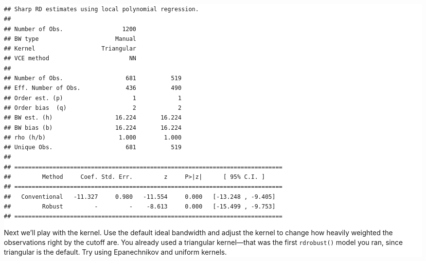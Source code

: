     ## Sharp RD estimates using local polynomial regression.
    ## 
    ## Number of Obs.                 1200
    ## BW type                      Manual
    ## Kernel                   Triangular
    ## VCE method                       NN
    ## 
    ## Number of Obs.                  681          519
    ## Eff. Number of Obs.             436          490
    ## Order est. (p)                    1            1
    ## Order bias  (q)                   2            2
    ## BW est. (h)                  16.224       16.224
    ## BW bias (b)                  16.224       16.224
    ## rho (h/b)                     1.000        1.000
    ## Unique Obs.                     681          519
    ## 
    ## =============================================================================
    ##         Method     Coef. Std. Err.         z     P>|z|      [ 95% C.I. ]       
    ## =============================================================================
    ##   Conventional   -11.327     0.980   -11.554     0.000   [-13.248 , -9.405]    
    ##         Robust         -         -    -8.613     0.000   [-15.499 , -9.753]    
    ## =============================================================================

Next we’ll play with the kernel. Use the default ideal bandwidth and
adjust the kernel to change how heavily weighted the observations right
by the cutoff are. You already used a triangular kernel—that was the
first `rdrobust()` model you ran, since triangular is the default. Try
using Epanechnikov and uniform kernels.
